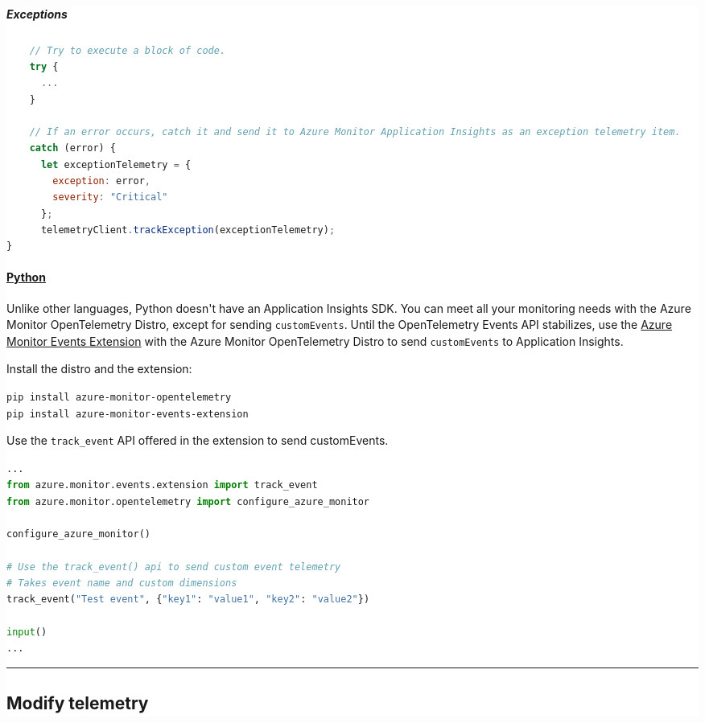 ##### Exceptions

```javascript
    // Try to execute a block of code.
    try {
      ...
    }

    // If an error occurs, catch it and send it to Azure Monitor Application Insights as an exception telemetry item.
    catch (error) {
      let exceptionTelemetry = {
        exception: error,
        severity: "Critical"
      };
      telemetryClient.trackException(exceptionTelemetry);
}
```

#### [Python](#tab/python-8)
  
Unlike other languages, Python doesn't have an Application Insights SDK. You can meet all your monitoring needs with the Azure Monitor OpenTelemetry Distro, except for sending `customEvents`. Until the OpenTelemetry Events API stabilizes, use the [Azure Monitor Events Extension](https://pypi.org/project/azure-monitor-events-extension/0.1.0/) with the Azure Monitor OpenTelemetry Distro to send `customEvents` to Application Insights.

Install the distro and the extension:

```console
pip install azure-monitor-opentelemetry
pip install azure-monitor-events-extension
```

Use the `track_event` API offered in the extension to send customEvents.

```python
...
from azure.monitor.events.extension import track_event
from azure.monitor.opentelemetry import configure_azure_monitor

configure_azure_monitor()

# Use the track_event() api to send custom event telemetry
# Takes event name and custom dimensions
track_event("Test event", {"key1": "value1", "key2": "value2"})

input()
...
```

---

## Modify telemetry
